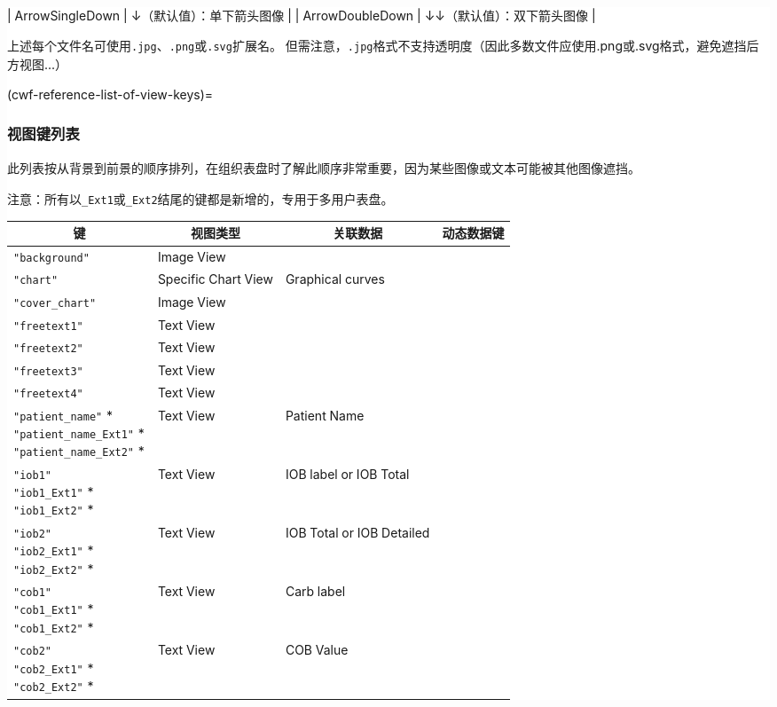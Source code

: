 | ArrowSingleDown                                                 | ↓（默认值）：单下箭头图像                                               |
| ArrowDoubleDown                                                 | ↓↓（默认值）：双下箭头图像                                              |

上述每个文件名可使用`.jpg`、`.png`或`.svg`扩展名。 但需注意，`.jpg`格式不支持透明度（因此多数文件应使用.png或.svg格式，避免遮挡后方视图...）

(cwf-reference-list-of-view-keys)=

### 视图键列表

此列表按从背景到前景的顺序排列，在组织表盘时了解此顺序非常重要，因为某些图像或文本可能被其他图像遮挡。

注意：所有以`_Ext1`或`_Ext2`结尾的键都是新增的，专用于多用户表盘。

| 键                                                                                      | 视图类型                | 关联数据                                                                                                                                  | 动态数据键                                                                                                                                            |
| -------------------------------------------------------------------------------------- | ------------------- | ------------------------------------------------------------------------------------------------------------------------------------- | ------------------------------------------------------------------------------------------------------------------------------------------------ |
| `"background"`                                                                         | Image View          |                                                                                                                                       |                                                                                                                                                  |
| `"chart"`                                                                              | Specific Chart View | Graphical curves                                                                                                                      |                                                                                                                                                  |
| `"cover_chart"`                                                                        | Image View          |                                                                                                                                       |                                                                                                                                                  |
| `"freetext1"`                                                                          | Text View           |                                                                                                                                       |                                                                                                                                                  |
| `"freetext2"`                                                                          | Text View           |                                                                                                                                       |                                                                                                                                                  |
| `"freetext3"`                                                                          | Text View           |                                                                                                                                       |                                                                                                                                                  |
| `"freetext4"`                                                                          | Text View           |                                                                                                                                       |                                                                                                                                                  |
| `"patient_name"` *<br/>`"patient_name_Ext1"` *<br/>`"patient_name_Ext2"` * | Text View           | Patient Name                                                                                                                          |                                                                                                                                                  |
| `"iob1"`<br/>`"iob1_Ext1"` *<br/>`"iob1_Ext2"` *                           | Text View           | IOB label or IOB Total                                                                                                                |                                                                                                                                                  |
| `"iob2"`<br/>`"iob2_Ext1"` *<br/>`"iob2_Ext2"` *                           | Text View           | IOB Total or IOB Detailed                                                                                                             |                                                                                                                                                  |
| `"cob1"`<br/>`"cob1_Ext1"` *<br/>`"cob1_Ext2"` *                           | Text View           | Carb label                                                                                                                            |                                                                                                                                                  |
| `"cob2"`<br/>`"cob2_Ext1"` *<br/>`"cob2_Ext2"` *                           | Text View           | COB Value                                                                                                                             |                                                                                                                                                  |